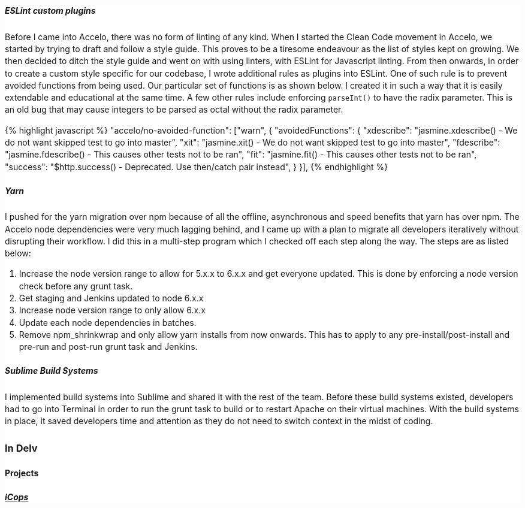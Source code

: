 ##### ESLint custom plugins
Before I came into Accelo, there was no form of linting of any kind. When I started the Clean Code movement in Accelo, we started by trying to draft and follow a style guide. This proves to be a tiresome endeavour as the list of styles kept on growing. We then decided to ditch the style guide and went on with using linters, with ESLint for Javascript linting. From then onwards, in order to create a custom style specific for our codebase, I wrote additional rules as plugins into ESLint. One of such rule is to prevent avoided functions from being used. Our particular set of functions is as shown below. I created it in such a way that it is easily extendable and educational at the same time. A few other rules include enforcing `parseInt()` to have the radix parameter. This is an old bug that may cause integers to be parsed as octal without the radix parameter.

{% highlight javascript %}
"accelo/no-avoided-function": ["warn", {
	"avoidedFunctions": {
		"xdescribe": "jasmine.xdescribe() - We do not want skipped test to go into master",
		"xit": "jasmine.xit() - We do not want skipped test to go into master",
		"fdescribe": "jasmine.fdescribe() - This causes other tests not to be ran",
		"fit": "jasmine.fit() - This causes other tests not to be ran",
		"success": "$http.success() - Deprecated. Use then/catch pair instead",
	}
}],
{% endhighlight %}

##### Yarn
I pushed for the yarn migration over npm because of all the offline, asynchronous and speed benefits that yarn has over npm. The Accelo node dependencies were very much lagging behind, and I came up with a plan to migrate all developers iteratively without disrupting their workflow. I did this in a multi-step program which I checked off each step along the way. The steps are as listed below:
1. Increase the node version range to allow for 5.x.x to 6.x.x and get everyone updated. This is done by enforcing a node version check before any grunt task.
2. Get staging and Jenkins updated to node 6.x.x
3. Increase node version range to only allow 6.x.x
4. Update each node dependencies in batches.
5. Remove npm_shrinkwrap and only allow yarn installs from now onwards. This has to apply to any pre-install/post-install and pre-run and post-run grunt task and Jenkins.

##### Sublime Build Systems
I implemented build systems into Sublime and shared it with the rest of the team. Before these build systems existed, developers had to go into Terminal in order to run the grunt task to build or to restart Apache on their virtual machines. With the build systems in place, it saved developers time and attention as they do not need to switch context in the midst of coding.

### In Delv

#### Projects

##### [iCops](http://www.icops.com/)